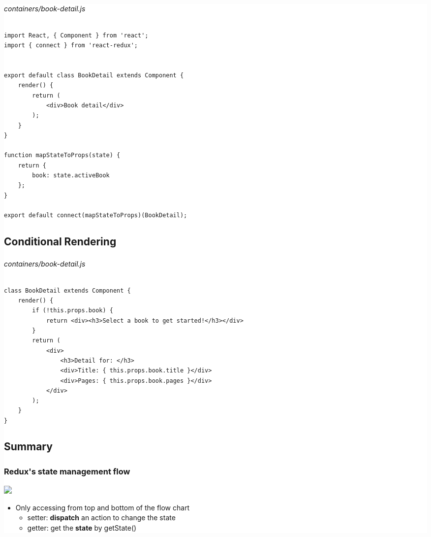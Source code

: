 ###### containers/book-detail.js

```
import React, { Component } from 'react';
import { connect } from 'react-redux';


export default class BookDetail extends Component {
    render() {
        return (
            <div>Book detail</div>
        );
    }
}

function mapStateToProps(state) {
    return {
        book: state.activeBook
    };
}

export default connect(mapStateToProps)(BookDetail);
```

## Conditional Rendering

###### containers/book-detail.js

```
class BookDetail extends Component {
    render() {
        if (!this.props.book) {
            return <div><h3>Select a book to get started!</h3></div>
        }
        return (
            <div>
                <h3>Detail for: </h3>
                <div>Title: { this.props.book.title }</div>
                <div>Pages: { this.props.book.pages }</div>
            </div>
        );
    }
}
```

## Summary

### Redux's state management flow
![](https://www.sohamkamani.com/assets/images/posts/react-redux-explanation/redux-flow.svg)

* Only accessing from top and bottom of the flow chart
    * setter: **dispatch** an action to change the state
    * getter: get the **state** by getState()
